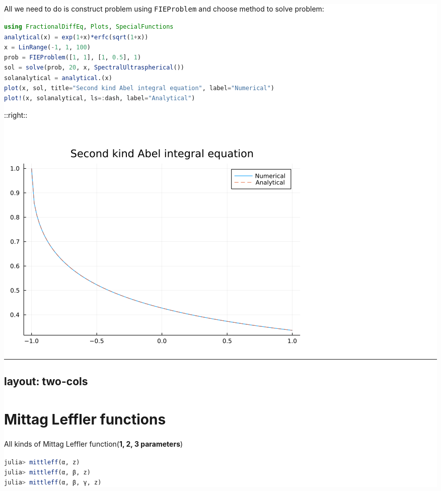 All we need to do is construct problem using <kbd>FIEProblem</kbd> and choose method to solve problem:

```julia
using FractionalDiffEq, Plots, SpecialFunctions
analytical(x) = exp(1+x)*erfc(sqrt(1+x))
x = LinRange(-1, 1, 100)
prob = FIEProblem([1, 1], [1, 0.5], 1)
sol = solve(prob, 20, x, SpectralUltraspherical())
solanalytical = analytical.(x)
plot(x, sol, title="Second kind Abel integral equation", label="Numerical")
plot!(x, solanalytical, ls=:dash, label="Analytical")
```

::right::

<br>
<br>

<img border="rounded" src="/assets/abelinteqexample.png" class="m-0 left-130 w-110 " />


---
layout: two-cols
---

# Mittag Leffler functions

All kinds of Mittag Leffler function(**1, 2, 3 parameters**)

```julia
julia> mittleff(α, z)
julia> mittleff(α, β, z)
julia> mittleff(α, β, γ, z)
```


[^1]: Credit of this PPT goes to Prof Igor
